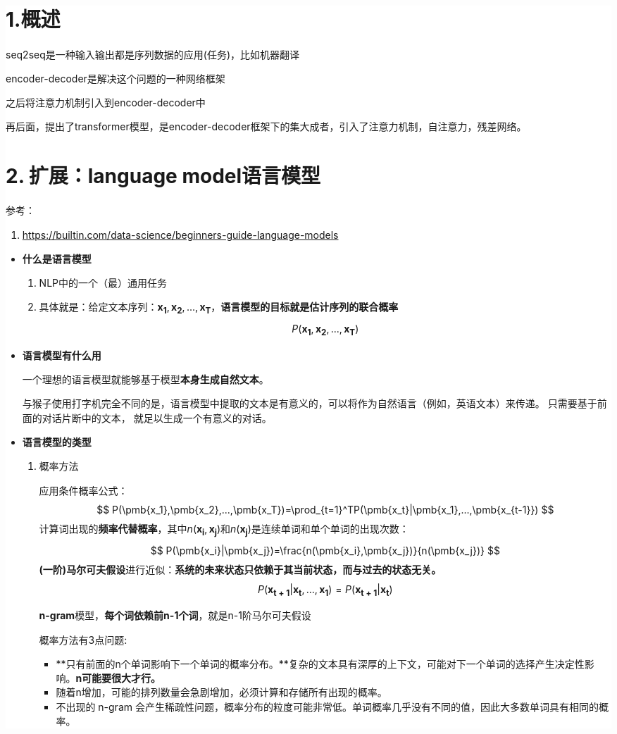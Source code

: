 # 1.概述

seq2seq是一种输入输出都是序列数据的应用(任务)，比如机器翻译

encoder-decoder是解决这个问题的一种网络框架

之后将注意力机制引入到encoder-decoder中

再后面，提出了transformer模型，是encoder-decoder框架下的集大成者，引入了注意力机制，自注意力，残差网络。

# 2. 扩展：language model语言模型

参考：

1. https://builtin.com/data-science/beginners-guide-language-models

- **什么是语言模型**

  1. NLP中的一个（最）通用任务

  2. 具体就是：给定文本序列：$\pmb{x_1},\pmb{x_2},...,\pmb{x_T}$，**语言模型的目标就是估计序列的联合概率**
     $$
     P(\pmb{x_1},\pmb{x_2},...,\pmb{x_T})
     $$

- **语言模型有什么用**

  一个理想的语言模型就能够基于模型**本身生成自然文本**。

   与猴子使用打字机完全不同的是，语言模型中提取的文本是有意义的，可以将作为自然语言（例如，英语文本）来传递。 只需要基于前面的对话片断中的文本， 就足以生成一个有意义的对话。

- **语言模型的类型**

  1. 概率方法

     应用条件概率公式：
     $$
     P(\pmb{x_1},\pmb{x_2},...,\pmb{x_T})=\prod_{t=1}^TP(\pmb{x_t}|\pmb{x_1},...,\pmb{x_{t-1}})
     $$
     计算词出现的**频率代替概率**，其中$n(\pmb{x_i},\pmb{x_j})$和$n(\pmb{x_j})$是连续单词和单个单词的出现次数：
     $$
     P(\pmb{x_i}|\pmb{x_j})=\frac{n(\pmb{x_i},\pmb{x_j})}{n(\pmb{x_j})}
     $$
     **(一阶)马尔可夫假设**进行近似：**系统的未来状态只依赖于其当前状态，而与过去的状态无关。**
     $$
     P(\pmb{x_{t+1}}|\pmb{x_t},...,\pmb{x_1})=P(\pmb{x_{t+1}}|\pmb{x_t})
     $$
     

     **n-gram**模型，**每个词依赖前n-1个词**，就是n-1阶马尔可夫假设

     概率方法有3点问题:

     - **只有前面的n个单词影响下一个单词的概率分布。**复杂的文本具有深厚的上下文，可能对下一个单词的选择产生决定性影响。**n可能要很大才行。**
     - 随着n增加，可能的排列数量会急剧增加，必须计算和存储所有出现的概率。
     - 不出现的 n-gram 会产生稀疏性问题，概率分布的粒度可能非常低。单词概率几乎没有不同的值，因此大多数单词具有相同的概率。
